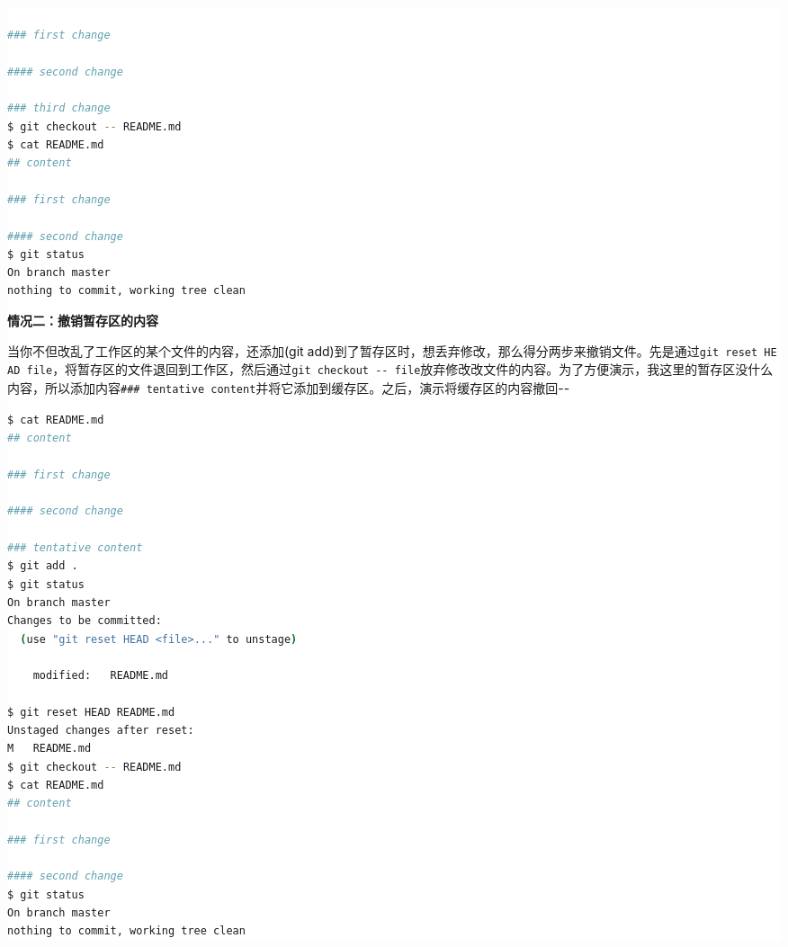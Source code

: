 ```bash

### first change

#### second change

### third change
$ git checkout -- README.md
$ cat README.md
## content

### first change

#### second change
$ git status
On branch master
nothing to commit, working tree clean
```

**情况二：撤销暂存区的内容**

当你不但改乱了工作区的某个文件的内容，还添加(git add)到了暂存区时，想丢弃修改，那么得分两步来撤销文件。先是通过`git reset HEAD file`，将暂存区的文件退回到工作区，然后通过`git checkout -- file`放弃修改改文件的内容。为了方便演示，我这里的暂存区没什么内容，所以添加内容`### tentative content`并将它添加到缓存区。之后，演示将缓存区的内容撤回--

```bash
$ cat README.md
## content

### first change

#### second change

### tentative content
$ git add .
$ git status
On branch master
Changes to be committed:
  (use "git reset HEAD <file>..." to unstage)

	modified:   README.md

$ git reset HEAD README.md
Unstaged changes after reset:
M	README.md
$ git checkout -- README.md
$ cat README.md
## content

### first change

#### second change
$ git status
On branch master
nothing to commit, working tree clean
```
